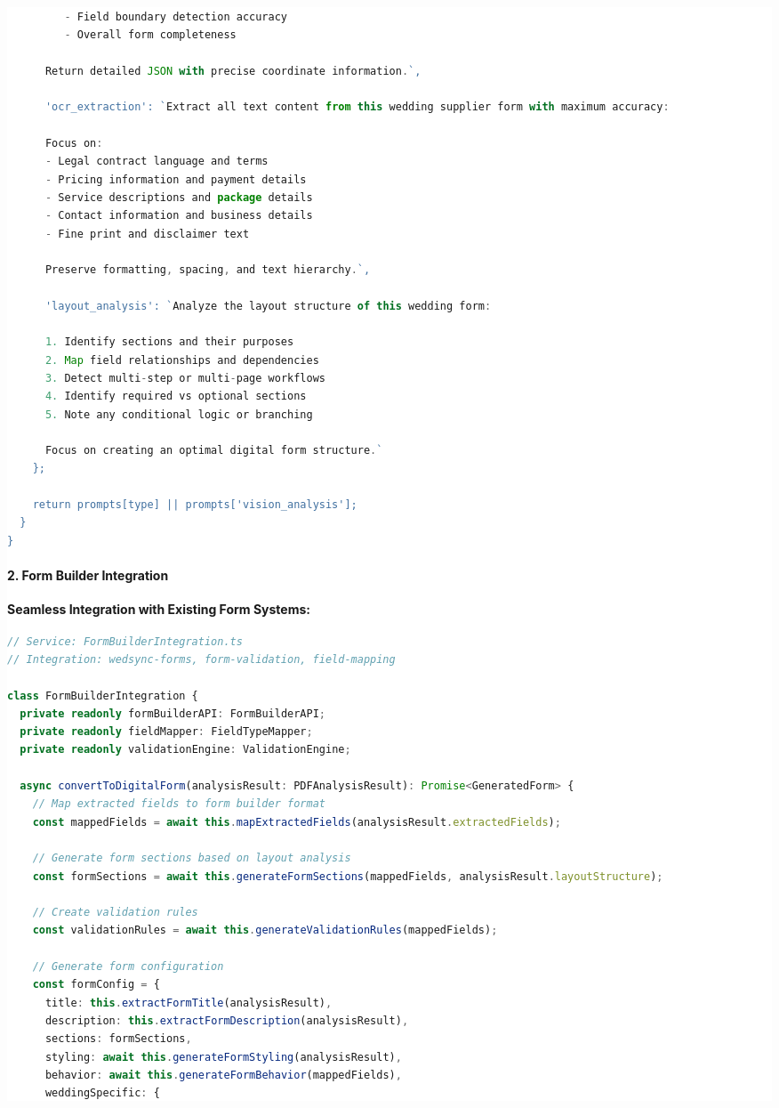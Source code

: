 ```typescript
         - Field boundary detection accuracy
         - Overall form completeness

      Return detailed JSON with precise coordinate information.`,

      'ocr_extraction': `Extract all text content from this wedding supplier form with maximum accuracy:

      Focus on:
      - Legal contract language and terms
      - Pricing information and payment details  
      - Service descriptions and package details
      - Contact information and business details
      - Fine print and disclaimer text

      Preserve formatting, spacing, and text hierarchy.`,

      'layout_analysis': `Analyze the layout structure of this wedding form:

      1. Identify sections and their purposes
      2. Map field relationships and dependencies
      3. Detect multi-step or multi-page workflows
      4. Identify required vs optional sections
      5. Note any conditional logic or branching

      Focus on creating an optimal digital form structure.`
    };

    return prompts[type] || prompts['vision_analysis'];
  }
}
```

#### 2. Form Builder Integration

**Seamless Integration with Existing Form Systems:**
```typescript
// Service: FormBuilderIntegration.ts  
// Integration: wedsync-forms, form-validation, field-mapping

class FormBuilderIntegration {
  private readonly formBuilderAPI: FormBuilderAPI;
  private readonly fieldMapper: FieldTypeMapper;
  private readonly validationEngine: ValidationEngine;

  async convertToDigitalForm(analysisResult: PDFAnalysisResult): Promise<GeneratedForm> {
    // Map extracted fields to form builder format
    const mappedFields = await this.mapExtractedFields(analysisResult.extractedFields);
    
    // Generate form sections based on layout analysis
    const formSections = await this.generateFormSections(mappedFields, analysisResult.layoutStructure);
    
    // Create validation rules
    const validationRules = await this.generateValidationRules(mappedFields);
    
    // Generate form configuration
    const formConfig = {
      title: this.extractFormTitle(analysisResult),
      description: this.extractFormDescription(analysisResult),
      sections: formSections,
      styling: await this.generateFormStyling(analysisResult),
      behavior: await this.generateFormBehavior(mappedFields),
      weddingSpecific: {
```